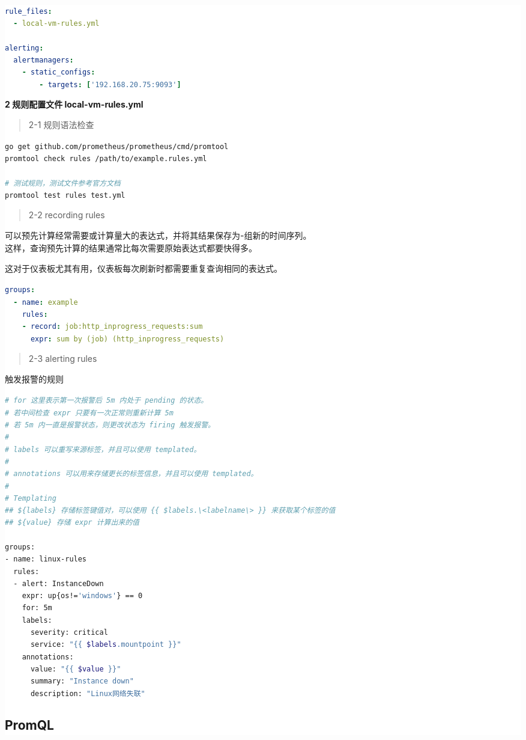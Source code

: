 ```yaml  
rule_files:  
  - local-vm-rules.yml  
  
alerting:  
  alertmanagers:  
    - static_configs:  
        - targets: ['192.168.20.75:9093']  
```  
  
**2 规则配置文件 local-vm-rules.yml**  
  
> 2-1 规则语法检查  
  
```bash  
go get github.com/prometheus/prometheus/cmd/promtool  
promtool check rules /path/to/example.rules.yml  
  
# 测试规则，测试文件参考官方文档  
promtool test rules test.yml  
```  
  
> 2-2 recording rules  
  
可以预先计算经常需要或计算量大的表达式，并将其结果保存为-组新的时间序列。  
这样，查询预先计算的结果通常比每次需要原始表达式都要快得多。  
  
这对于仪表板尤其有用，仪表板每次刷新时都需要重复查询相同的表达式。  
  
```yaml  
groups:  
  - name: example  
    rules:  
    - record: job:http_inprogress_requests:sum  
      expr: sum by (job) (http_inprogress_requests)  
```  
  
> 2-3 alerting rules  
  
触发报警的规则  
```bash  
# for 这里表示第一次报警后 5m 内处于 pending 的状态。  
# 若中间检查 expr 只要有一次正常则重新计算 5m  
# 若 5m 内一直是报警状态，则更改状态为 firing 触发报警。  
#  
# labels 可以重写来源标签，并且可以使用 templated。  
#  
# annotations 可以用来存储更长的标签信息，并且可以使用 templated。  
#  
# Templating  
## ${labels} 存储标签键值对，可以使用 {{ $labels.\<labelname\> }} 来获取某个标签的值  
## ${value} 存储 expr 计算出来的值  
  
groups:  
- name: linux-rules  
  rules:  
  - alert: InstanceDown  
    expr: up{os!='windows'} == 0  
    for: 5m  
    labels:  
      severity: critical  
      service: "{{ $labels.mountpoint }}"  
    annotations:  
      value: "{{ $value }}"  
      summary: "Instance down"  
      description: "Linux网络失联"  
```  
  
## PromQL  